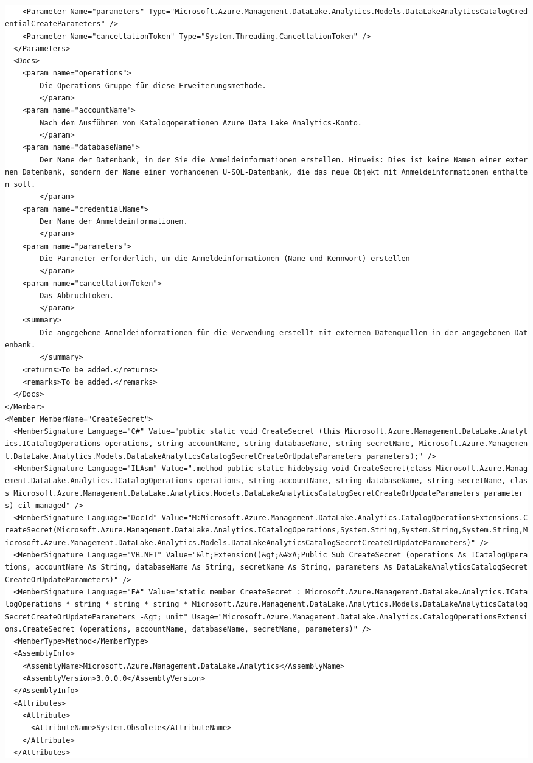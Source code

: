         <Parameter Name="parameters" Type="Microsoft.Azure.Management.DataLake.Analytics.Models.DataLakeAnalyticsCatalogCredentialCreateParameters" />
        <Parameter Name="cancellationToken" Type="System.Threading.CancellationToken" />
      </Parameters>
      <Docs>
        <param name="operations">
            Die Operations-Gruppe für diese Erweiterungsmethode.
            </param>
        <param name="accountName">
            Nach dem Ausführen von Katalogoperationen Azure Data Lake Analytics-Konto.
            </param>
        <param name="databaseName">
            Der Name der Datenbank, in der Sie die Anmeldeinformationen erstellen. Hinweis: Dies ist keine Namen einer externen Datenbank, sondern der Name einer vorhandenen U-SQL-Datenbank, die das neue Objekt mit Anmeldeinformationen enthalten soll.
            </param>
        <param name="credentialName">
            Der Name der Anmeldeinformationen.
            </param>
        <param name="parameters">
            Die Parameter erforderlich, um die Anmeldeinformationen (Name und Kennwort) erstellen
            </param>
        <param name="cancellationToken">
            Das Abbruchtoken.
            </param>
        <summary>
            Die angegebene Anmeldeinformationen für die Verwendung erstellt mit externen Datenquellen in der angegebenen Datenbank.
            </summary>
        <returns>To be added.</returns>
        <remarks>To be added.</remarks>
      </Docs>
    </Member>
    <Member MemberName="CreateSecret">
      <MemberSignature Language="C#" Value="public static void CreateSecret (this Microsoft.Azure.Management.DataLake.Analytics.ICatalogOperations operations, string accountName, string databaseName, string secretName, Microsoft.Azure.Management.DataLake.Analytics.Models.DataLakeAnalyticsCatalogSecretCreateOrUpdateParameters parameters);" />
      <MemberSignature Language="ILAsm" Value=".method public static hidebysig void CreateSecret(class Microsoft.Azure.Management.DataLake.Analytics.ICatalogOperations operations, string accountName, string databaseName, string secretName, class Microsoft.Azure.Management.DataLake.Analytics.Models.DataLakeAnalyticsCatalogSecretCreateOrUpdateParameters parameters) cil managed" />
      <MemberSignature Language="DocId" Value="M:Microsoft.Azure.Management.DataLake.Analytics.CatalogOperationsExtensions.CreateSecret(Microsoft.Azure.Management.DataLake.Analytics.ICatalogOperations,System.String,System.String,System.String,Microsoft.Azure.Management.DataLake.Analytics.Models.DataLakeAnalyticsCatalogSecretCreateOrUpdateParameters)" />
      <MemberSignature Language="VB.NET" Value="&lt;Extension()&gt;&#xA;Public Sub CreateSecret (operations As ICatalogOperations, accountName As String, databaseName As String, secretName As String, parameters As DataLakeAnalyticsCatalogSecretCreateOrUpdateParameters)" />
      <MemberSignature Language="F#" Value="static member CreateSecret : Microsoft.Azure.Management.DataLake.Analytics.ICatalogOperations * string * string * string * Microsoft.Azure.Management.DataLake.Analytics.Models.DataLakeAnalyticsCatalogSecretCreateOrUpdateParameters -&gt; unit" Usage="Microsoft.Azure.Management.DataLake.Analytics.CatalogOperationsExtensions.CreateSecret (operations, accountName, databaseName, secretName, parameters)" />
      <MemberType>Method</MemberType>
      <AssemblyInfo>
        <AssemblyName>Microsoft.Azure.Management.DataLake.Analytics</AssemblyName>
        <AssemblyVersion>3.0.0.0</AssemblyVersion>
      </AssemblyInfo>
      <Attributes>
        <Attribute>
          <AttributeName>System.Obsolete</AttributeName>
        </Attribute>
      </Attributes>